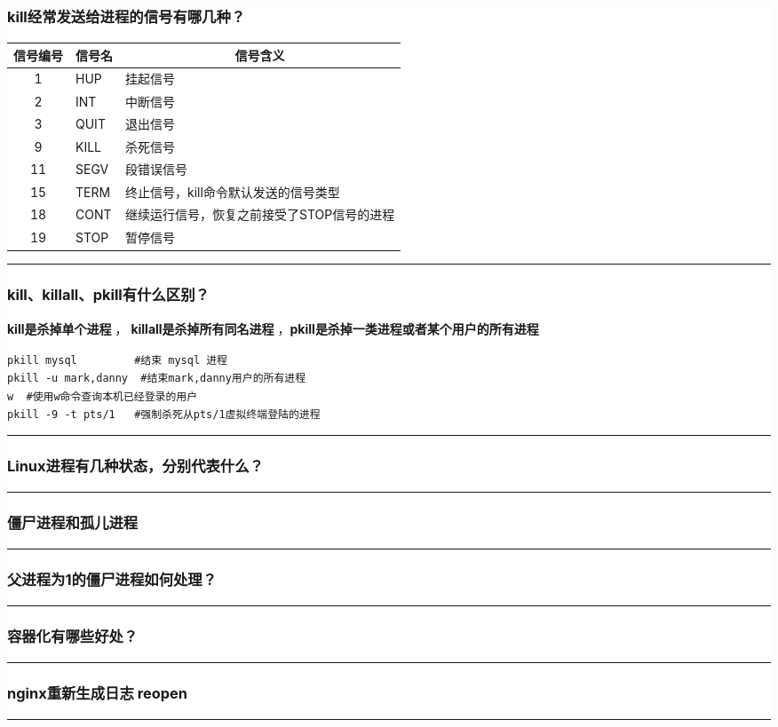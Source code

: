 ### kill经常发送给进程的信号有哪几种？

| 信号编号 | 信号名 | 信号含义                                   |
| :------: | :----- | ------------------------------------------ |
|    1    | HUP    | 挂起信号                                   |
|    2    | INT    | 中断信号                                   |
|    3    | QUIT   | 退出信号                                   |
|    9    | KILL   | 杀死信号                                   |
|    11    | SEGV   | 段错误信号                                 |
|    15    | TERM   | 终止信号，kill命令默认发送的信号类型       |
|    18    | CONT   | 继续运行信号，恢复之前接受了STOP信号的进程 |
|    19    | STOP   | 暂停信号                                   |

---

### kill、killall、pkill有什么区别？

**kill是杀掉单个进程** ， **killall是杀掉所有同名进程** ，**pkill是杀掉一类进程或者某个用户的所有进程**

```shell
pkill mysql         #结束 mysql 进程
pkill -u mark,danny  #结束mark,danny用户的所有进程
w  #使用w命令查询本机已经登录的用户
pkill -9 -t pts/1   #强制杀死从pts/1虚拟终端登陆的进程

```

---

### Linux进程有几种状态，分别代表什么？

---

### 僵尸进程和孤儿进程

---

### 父进程为1的僵尸进程如何处理？

---

### 容器化有哪些好处？

---

### nginx重新生成日志  reopen

---
